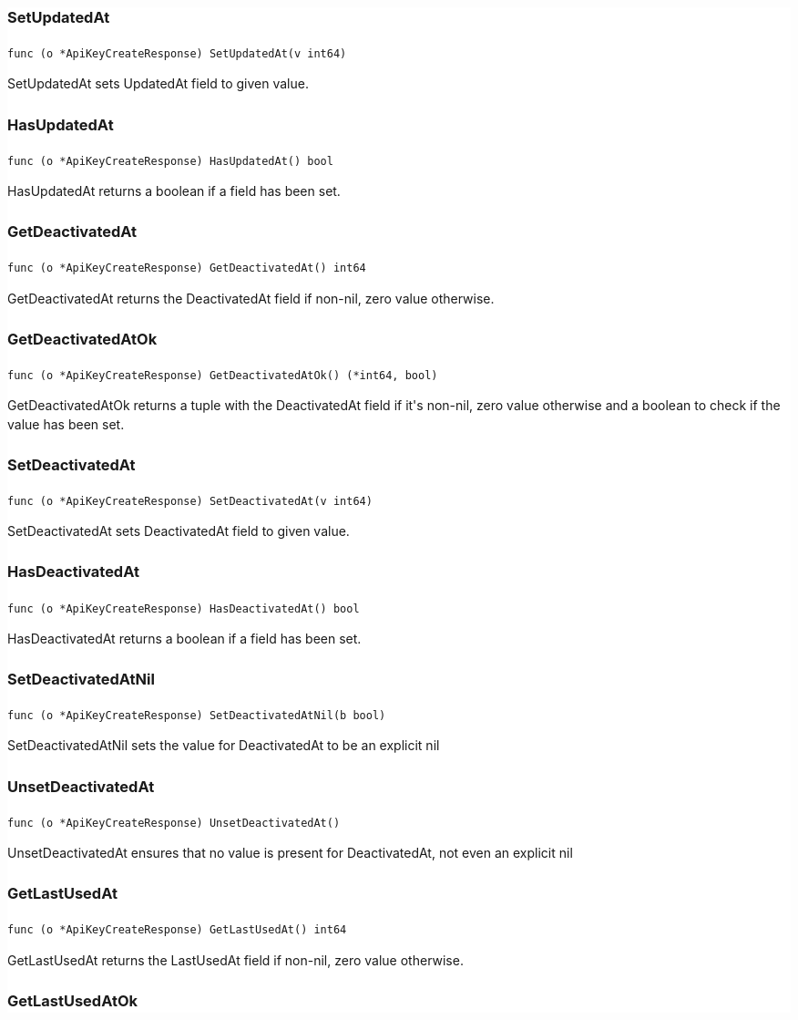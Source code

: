 ### SetUpdatedAt

`func (o *ApiKeyCreateResponse) SetUpdatedAt(v int64)`

SetUpdatedAt sets UpdatedAt field to given value.

### HasUpdatedAt

`func (o *ApiKeyCreateResponse) HasUpdatedAt() bool`

HasUpdatedAt returns a boolean if a field has been set.

### GetDeactivatedAt

`func (o *ApiKeyCreateResponse) GetDeactivatedAt() int64`

GetDeactivatedAt returns the DeactivatedAt field if non-nil, zero value otherwise.

### GetDeactivatedAtOk

`func (o *ApiKeyCreateResponse) GetDeactivatedAtOk() (*int64, bool)`

GetDeactivatedAtOk returns a tuple with the DeactivatedAt field if it's non-nil, zero value otherwise
and a boolean to check if the value has been set.

### SetDeactivatedAt

`func (o *ApiKeyCreateResponse) SetDeactivatedAt(v int64)`

SetDeactivatedAt sets DeactivatedAt field to given value.

### HasDeactivatedAt

`func (o *ApiKeyCreateResponse) HasDeactivatedAt() bool`

HasDeactivatedAt returns a boolean if a field has been set.

### SetDeactivatedAtNil

`func (o *ApiKeyCreateResponse) SetDeactivatedAtNil(b bool)`

 SetDeactivatedAtNil sets the value for DeactivatedAt to be an explicit nil

### UnsetDeactivatedAt
`func (o *ApiKeyCreateResponse) UnsetDeactivatedAt()`

UnsetDeactivatedAt ensures that no value is present for DeactivatedAt, not even an explicit nil
### GetLastUsedAt

`func (o *ApiKeyCreateResponse) GetLastUsedAt() int64`

GetLastUsedAt returns the LastUsedAt field if non-nil, zero value otherwise.

### GetLastUsedAtOk

